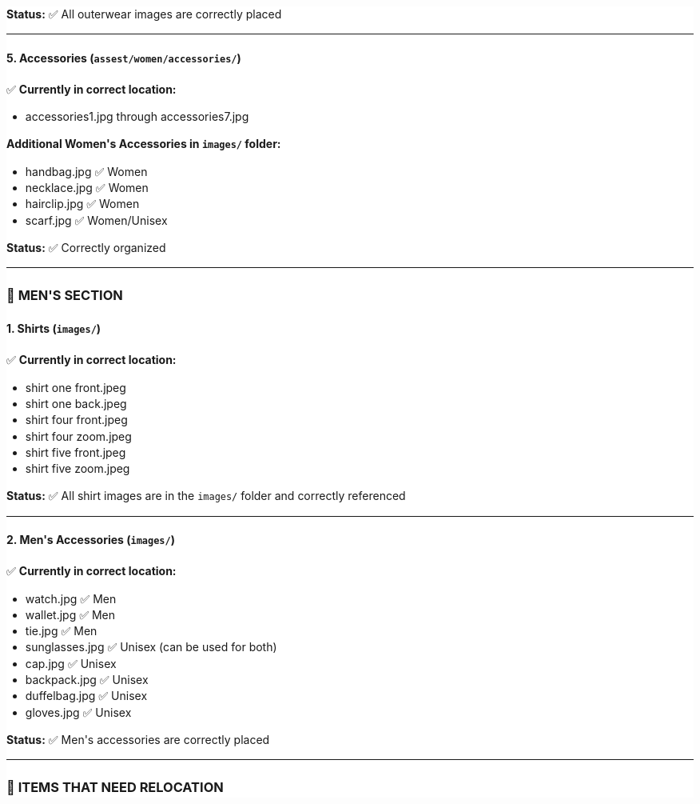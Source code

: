 **Status:** ✅ All outerwear images are correctly placed

---

#### 5. **Accessories** (`assest/women/accessories/`)

✅ **Currently in correct location:**

- accessories1.jpg through accessories7.jpg

**Additional Women's Accessories in `images/` folder:**

- handbag.jpg ✅ Women
- necklace.jpg ✅ Women
- hairclip.jpg ✅ Women
- scarf.jpg ✅ Women/Unisex

**Status:** ✅ Correctly organized

---

### 👔 **MEN'S SECTION**

#### 1. **Shirts** (`images/`)

✅ **Currently in correct location:**

- shirt one front.jpeg
- shirt one back.jpeg
- shirt four front.jpeg
- shirt four zoom.jpeg
- shirt five front.jpeg
- shirt five zoom.jpeg

**Status:** ✅ All shirt images are in the `images/` folder and correctly referenced

---

#### 2. **Men's Accessories** (`images/`)

✅ **Currently in correct location:**

- watch.jpg ✅ Men
- wallet.jpg ✅ Men
- tie.jpg ✅ Men
- sunglasses.jpg ✅ Unisex (can be used for both)
- cap.jpg ✅ Unisex
- backpack.jpg ✅ Unisex
- duffelbag.jpg ✅ Unisex
- gloves.jpg ✅ Unisex

**Status:** ✅ Men's accessories are correctly placed

---

### 🚨 **ITEMS THAT NEED RELOCATION**
